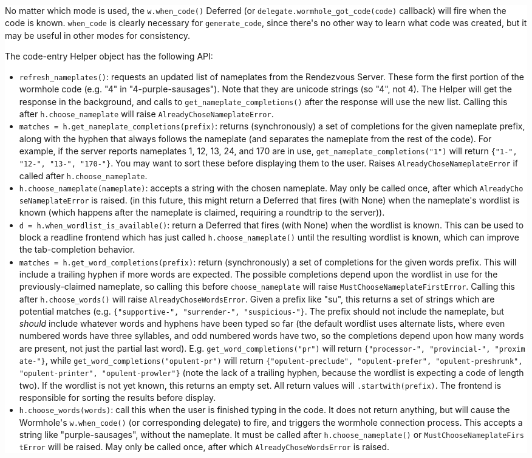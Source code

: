 No matter which mode is used, the `w.when_code()` Deferred (or
`delegate.wormhole_got_code(code)` callback) will fire when the code is
known. `when_code` is clearly necessary for `generate_code`, since there's no
other way to learn what code was created, but it may be useful in other modes
for consistency.

The code-entry Helper object has the following API:

* `refresh_nameplates()`: requests an updated list of nameplates from the
  Rendezvous Server. These form the first portion of the wormhole code (e.g.
  "4" in "4-purple-sausages"). Note that they are unicode strings (so "4",
  not 4). The Helper will get the response in the background, and calls to
  `get_nameplate_completions()` after the response will use the new list.
  Calling this after `h.choose_nameplate` will raise
  `AlreadyChoseNameplateError`.
* `matches = h.get_nameplate_completions(prefix)`: returns (synchronously) a
  set of completions for the given nameplate prefix, along with the hyphen
  that always follows the nameplate (and separates the nameplate from the
  rest of the code). For example, if the server reports nameplates 1, 12, 13,
  24, and 170 are in use, `get_nameplate_completions("1")` will return
  `{"1-", "12-", "13-", "170-"}`. You may want to sort these before
  displaying them to the user. Raises `AlreadyChoseNameplateError` if called
  after `h.choose_nameplate`.
* `h.choose_nameplate(nameplate)`: accepts a string with the chosen
  nameplate. May only be called once, after which
  `AlreadyChoseNameplateError` is raised. (in this future, this might
  return a Deferred that fires (with None) when the nameplate's wordlist is
  known (which happens after the nameplate is claimed, requiring a roundtrip
  to the server)).
* `d = h.when_wordlist_is_available()`: return a Deferred that fires (with
  None) when the wordlist is known. This can be used to block a readline
  frontend which has just called `h.choose_nameplate()` until the resulting
  wordlist is known, which can improve the tab-completion behavior.
* `matches = h.get_word_completions(prefix)`: return (synchronously) a set of
  completions for the given words prefix. This will include a trailing hyphen
  if more words are expected. The possible completions depend upon the
  wordlist in use for the previously-claimed nameplate, so calling this
  before `choose_nameplate` will raise `MustChooseNameplateFirstError`.
  Calling this after `h.choose_words()` will raise `AlreadyChoseWordsError`.
  Given a prefix like "su", this returns a set of strings which are potential
  matches (e.g. `{"supportive-", "surrender-", "suspicious-"}`. The prefix
  should not include the nameplate, but *should* include whatever words and
  hyphens have been typed so far (the default wordlist uses alternate lists,
  where even numbered words have three syllables, and odd numbered words have
  two, so the completions depend upon how many words are present, not just
  the partial last word). E.g. `get_word_completions("pr")` will return
  `{"processor-", "provincial-", "proximate-"}`, while
  `get_word_completions("opulent-pr")` will return `{"opulent-preclude",
  "opulent-prefer", "opulent-preshrunk", "opulent-printer",
  "opulent-prowler"}` (note the lack of a trailing hyphen, because the
  wordlist is expecting a code of length two). If the wordlist is not yet
  known, this returns an empty set. All return values will
  `.startwith(prefix)`. The frontend is responsible for sorting the results
  before display.
* `h.choose_words(words)`: call this when the user is finished typing in the
  code. It does not return anything, but will cause the Wormhole's
  `w.when_code()` (or corresponding delegate) to fire, and triggers the
  wormhole connection process. This accepts a string like "purple-sausages",
  without the nameplate. It must be called after `h.choose_nameplate()` or
  `MustChooseNameplateFirstError` will be raised. May only be called once,
  after which `AlreadyChoseWordsError` is raised.
